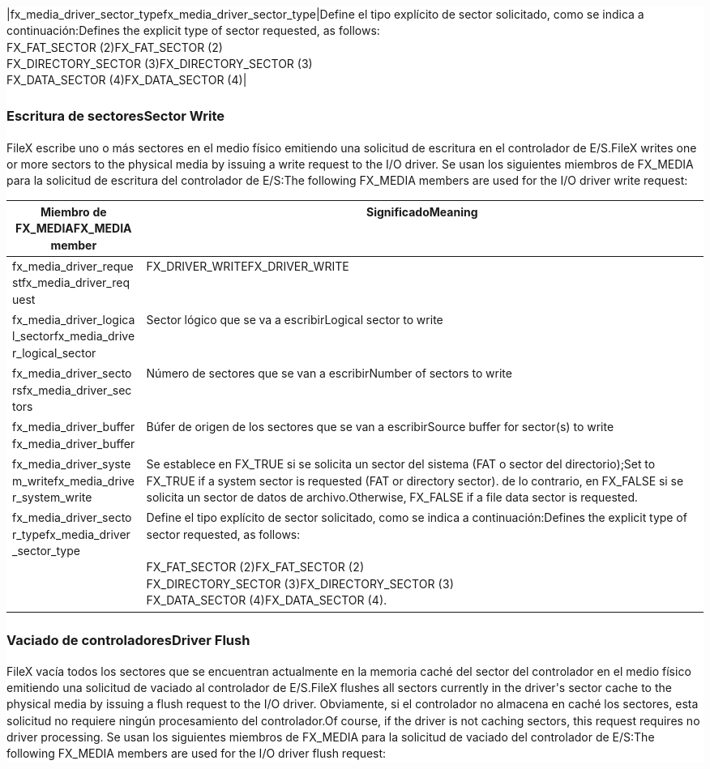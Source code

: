 |<span data-ttu-id="99bbb-168">fx_media_driver_sector_type</span><span class="sxs-lookup"><span data-stu-id="99bbb-168">fx_media_driver_sector_type</span></span>|<span data-ttu-id="99bbb-169">Define el tipo explícito de sector solicitado, como se indica a continuación:</span><span class="sxs-lookup"><span data-stu-id="99bbb-169">Defines the explicit type of sector requested, as follows:</span></span><br /><span data-ttu-id="99bbb-170">FX_FAT_SECTOR (2)</span><span class="sxs-lookup"><span data-stu-id="99bbb-170">FX_FAT_SECTOR (2)</span></span><br /><span data-ttu-id="99bbb-171">FX_DIRECTORY_SECTOR (3)</span><span class="sxs-lookup"><span data-stu-id="99bbb-171">FX_DIRECTORY_SECTOR (3)</span></span><br /><span data-ttu-id="99bbb-172">FX_DATA_SECTOR (4)</span><span class="sxs-lookup"><span data-stu-id="99bbb-172">FX_DATA_SECTOR (4)</span></span>|

### <a name="sector-write"></a><span data-ttu-id="99bbb-173">Escritura de sectores</span><span class="sxs-lookup"><span data-stu-id="99bbb-173">Sector Write</span></span>

<span data-ttu-id="99bbb-174">FileX escribe uno o más sectores en el medio físico emitiendo una solicitud de escritura en el controlador de E/S.</span><span class="sxs-lookup"><span data-stu-id="99bbb-174">FileX writes one or more sectors to the physical media by issuing a write request to the I/O driver.</span></span> <span data-ttu-id="99bbb-175">Se usan los siguientes miembros de FX_MEDIA para la solicitud de escritura del controlador de E/S:</span><span class="sxs-lookup"><span data-stu-id="99bbb-175">The following FX_MEDIA members are used for the I/O driver write request:</span></span>

|<span data-ttu-id="99bbb-176">Miembro de FX_MEDIA</span><span class="sxs-lookup"><span data-stu-id="99bbb-176">FX_MEDIA member</span></span>| <span data-ttu-id="99bbb-177">Significado</span><span class="sxs-lookup"><span data-stu-id="99bbb-177">Meaning</span></span>|
|-----------|-----------|
|<span data-ttu-id="99bbb-178">fx_media_driver_request</span><span class="sxs-lookup"><span data-stu-id="99bbb-178">fx_media_driver_request</span></span>|<span data-ttu-id="99bbb-179">FX_DRIVER_WRITE</span><span class="sxs-lookup"><span data-stu-id="99bbb-179">FX_DRIVER_WRITE</span></span>|
|<span data-ttu-id="99bbb-180">fx_media_driver_logical_sector</span><span class="sxs-lookup"><span data-stu-id="99bbb-180">fx_media_driver_logical_sector</span></span>|<span data-ttu-id="99bbb-181">Sector lógico que se va a escribir</span><span class="sxs-lookup"><span data-stu-id="99bbb-181">Logical sector to write</span></span>|
|<span data-ttu-id="99bbb-182">fx_media_driver_sectors</span><span class="sxs-lookup"><span data-stu-id="99bbb-182">fx_media_driver_sectors</span></span>|<span data-ttu-id="99bbb-183">Número de sectores que se van a escribir</span><span class="sxs-lookup"><span data-stu-id="99bbb-183">Number of sectors to write</span></span>|
|<span data-ttu-id="99bbb-184">fx_media_driver_buffer</span><span class="sxs-lookup"><span data-stu-id="99bbb-184">fx_media_driver_buffer</span></span>|<span data-ttu-id="99bbb-185">Búfer de origen de los sectores que se van a escribir</span><span class="sxs-lookup"><span data-stu-id="99bbb-185">Source buffer for sector(s) to write</span></span>|
|<span data-ttu-id="99bbb-186">fx_media_driver_system_write</span><span class="sxs-lookup"><span data-stu-id="99bbb-186">fx_media_driver_system_write</span></span>| <span data-ttu-id="99bbb-187">Se establece en FX_TRUE si se solicita un sector del sistema (FAT o sector del directorio);</span><span class="sxs-lookup"><span data-stu-id="99bbb-187">Set to FX_TRUE if a system sector is requested (FAT or directory sector).</span></span> <span data-ttu-id="99bbb-188">de lo contrario, en FX_FALSE si se solicita un sector de datos de archivo.</span><span class="sxs-lookup"><span data-stu-id="99bbb-188">Otherwise, FX_FALSE if a file data sector is requested.</span></span>|
|<span data-ttu-id="99bbb-189">fx_media_driver_sector_type</span><span class="sxs-lookup"><span data-stu-id="99bbb-189">fx_media_driver_sector_type</span></span>|<span data-ttu-id="99bbb-190">Define el tipo explícito de sector solicitado, como se indica a continuación:</span><span class="sxs-lookup"><span data-stu-id="99bbb-190">Defines the explicit type of sector requested, as follows:</span></span><br> <br><span data-ttu-id="99bbb-191">FX_FAT_SECTOR (2)</span><span class="sxs-lookup"><span data-stu-id="99bbb-191">FX_FAT_SECTOR (2)</span></span> <br> <span data-ttu-id="99bbb-192">FX_DIRECTORY_SECTOR (3)</span><span class="sxs-lookup"><span data-stu-id="99bbb-192">FX_DIRECTORY_SECTOR (3)</span></span> <br><span data-ttu-id="99bbb-193">FX_DATA_SECTOR (4)</span><span class="sxs-lookup"><span data-stu-id="99bbb-193">FX_DATA_SECTOR (4).</span></span>|

### <a name="driver-flush"></a><span data-ttu-id="99bbb-194">Vaciado de controladores</span><span class="sxs-lookup"><span data-stu-id="99bbb-194">Driver Flush</span></span>

<span data-ttu-id="99bbb-195">FileX vacía todos los sectores que se encuentran actualmente en la memoria caché del sector del controlador en el medio físico emitiendo una solicitud de vaciado al controlador de E/S.</span><span class="sxs-lookup"><span data-stu-id="99bbb-195">FileX flushes all sectors currently in the driver's sector cache to the physical media by issuing a flush request to the I/O driver.</span></span> <span data-ttu-id="99bbb-196">Obviamente, si el controlador no almacena en caché los sectores, esta solicitud no requiere ningún procesamiento del controlador.</span><span class="sxs-lookup"><span data-stu-id="99bbb-196">Of course, if the driver is not caching sectors, this request requires no driver processing.</span></span> <span data-ttu-id="99bbb-197">Se usan los siguientes miembros de FX_MEDIA para la solicitud de vaciado del controlador de E/S:</span><span class="sxs-lookup"><span data-stu-id="99bbb-197">The following FX_MEDIA members are used for the I/O driver flush request:</span></span>
